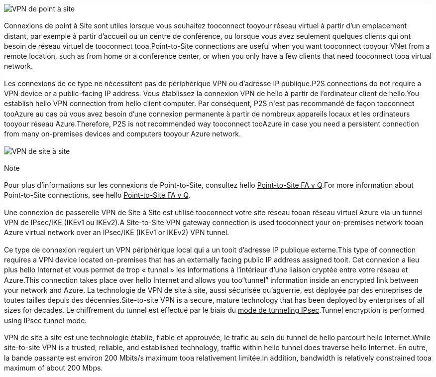 ![VPN de point à site](media/azure-network-security/azure-network-security-fig-5.png)

<span data-ttu-id="72398-275">Connexions de point à Site sont utiles lorsque vous souhaitez tooconnect tooyour réseau virtuel à partir d’un emplacement distant, par exemple à partir d’accueil ou un centre de conférence, ou lorsque vous avez seulement quelques clients qui ont besoin de réseau virtuel de tooconnect tooa.</span><span class="sxs-lookup"><span data-stu-id="72398-275">Point-to-Site connections are useful when you want tooconnect tooyour VNet from a remote location, such as from home or a conference center, or when you only have a few clients that need tooconnect tooa virtual network.</span></span>

<span data-ttu-id="72398-276">Les connexions de ce type ne nécessitent pas de périphérique VPN ou d’adresse IP publique.</span><span class="sxs-lookup"><span data-stu-id="72398-276">P2S connections do not require a VPN device or a public-facing IP address.</span></span> <span data-ttu-id="72398-277">Vous établissez la connexion VPN de hello à partir de l’ordinateur client de hello.</span><span class="sxs-lookup"><span data-stu-id="72398-277">You establish hello VPN connection from hello client computer.</span></span> <span data-ttu-id="72398-278">Par conséquent, P2S n'est pas recommandé de façon tooconnect tooAzure au cas où vous avez besoin d’une connexion permanente à partir de nombreux appareils locaux et les ordinateurs tooyour réseau Azure.</span><span class="sxs-lookup"><span data-stu-id="72398-278">Therefore, P2S is not recommended way tooconnect tooAzure in case you need a persistent connection from many on-premises devices and computers tooyour Azure network.</span></span>

![VPN de site à site](media/azure-network-security/azure-network-security-fig-6.png)

> [!Note]
> <span data-ttu-id="72398-280">Pour plus d’informations sur les connexions de Point-to-Site, consultez hello [Point-to-Site FA v Q](https://docs.microsoft.com/azure/vpn-gateway/vpn-gateway-howto-point-to-site-classic-azure-portal).</span><span class="sxs-lookup"><span data-stu-id="72398-280">For more information about Point-to-Site connections, see hello [Point-to-Site FA v Q](https://docs.microsoft.com/azure/vpn-gateway/vpn-gateway-howto-point-to-site-classic-azure-portal).</span></span>

<span data-ttu-id="72398-281">Une connexion de passerelle VPN de Site à Site est utilisé tooconnect votre site réseau tooan réseau virtuel Azure via un tunnel VPN de IPsec/IKE (IKEv1 ou IKEv2).</span><span class="sxs-lookup"><span data-stu-id="72398-281">A Site-to-Site VPN gateway connection is used tooconnect your on-premises network tooan Azure virtual network over an IPsec/IKE (IKEv1 or IKEv2) VPN tunnel.</span></span>

<span data-ttu-id="72398-282">Ce type de connexion requiert un VPN périphérique local qui a un tooit d’adresse IP publique externe.</span><span class="sxs-lookup"><span data-stu-id="72398-282">This type of connection requires a VPN device located on-premises that has an externally facing public IP address assigned tooit.</span></span> <span data-ttu-id="72398-283">Cet connexion a lieu plus hello Internet et vous permet de trop « tunnel » les informations à l’intérieur d’une liaison cryptée entre votre réseau et Azure.</span><span class="sxs-lookup"><span data-stu-id="72398-283">This connection takes place over hello Internet and allows you too“tunnel” information inside an encrypted link between your network and Azure.</span></span> <span data-ttu-id="72398-284">La technologie de VPN de site à site, aussi sécurisée qu’aguerrie, est déployée par des entreprises de toutes tailles depuis des décennies.</span><span class="sxs-lookup"><span data-stu-id="72398-284">Site-to-site VPN is a secure, mature technology that has been deployed by enterprises of all sizes for decades.</span></span> <span data-ttu-id="72398-285">Le chiffrement du tunnel est effectué par le biais du [mode de tunneling IPsec](https://technet.microsoft.com/library/cc786385.aspx).</span><span class="sxs-lookup"><span data-stu-id="72398-285">Tunnel encryption is performed using [IPsec tunnel mode](https://technet.microsoft.com/library/cc786385.aspx).</span></span>

<span data-ttu-id="72398-286">VPN de site à site est une technologie établie, fiable et approuvée, le trafic au sein du tunnel de hello parcourt hello Internet.</span><span class="sxs-lookup"><span data-stu-id="72398-286">While site-to-site VPN is a trusted, reliable, and established technology, traffic within hello tunnel does traverse hello Internet.</span></span> <span data-ttu-id="72398-287">En outre, la bande passante est environ 200 Mbits/s maximum tooa relativement limitée.</span><span class="sxs-lookup"><span data-stu-id="72398-287">In addition, bandwidth is relatively constrained tooa maximum of about 200 Mbps.</span></span>
